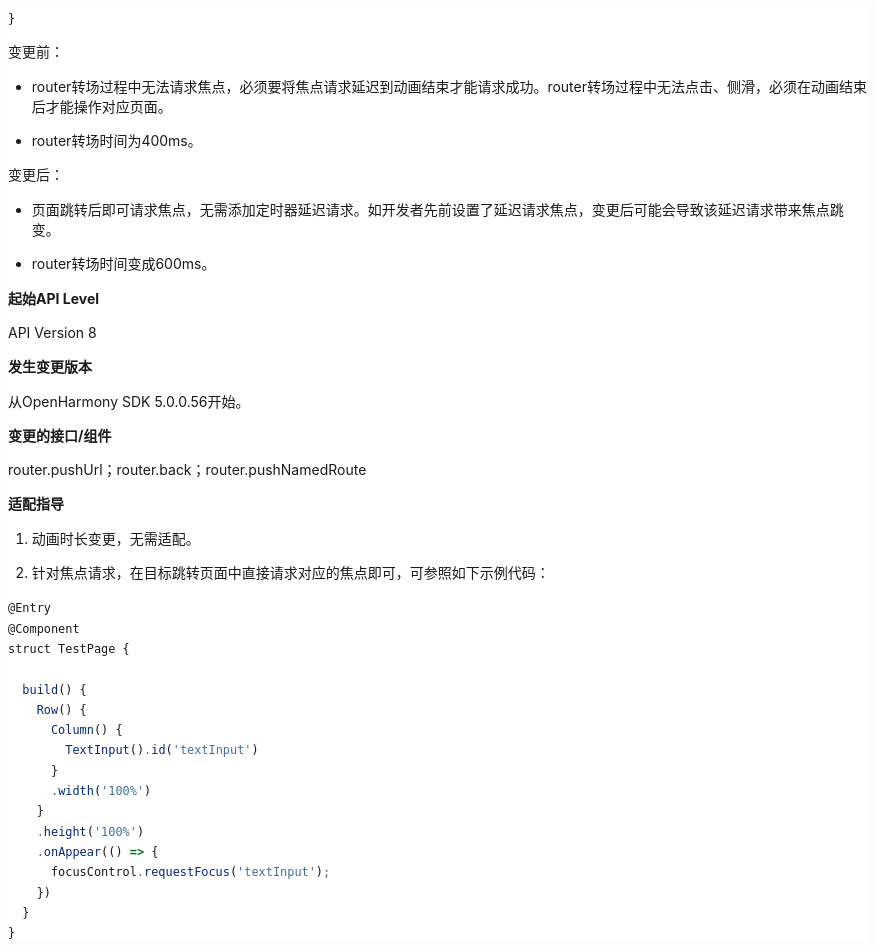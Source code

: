 ```js
}
```

变更前：

- router转场过程中无法请求焦点，必须要将焦点请求延迟到动画结束才能请求成功。router转场过程中无法点击、侧滑，必须在动画结束后才能操作对应页面。

- router转场时间为400ms。

变更后：

- 页面跳转后即可请求焦点，无需添加定时器延迟请求。如开发者先前设置了延迟请求焦点，变更后可能会导致该延迟请求带来焦点跳变。

- router转场时间变成600ms。

**起始API Level**

API Version 8

**发生变更版本**

从OpenHarmony SDK 5.0.0.56开始。

**变更的接口/组件**

router.pushUrl；router.back；router.pushNamedRoute

**适配指导**

1. 动画时长变更，无需适配。

2. 针对焦点请求，在目标跳转页面中直接请求对应的焦点即可，可参照如下示例代码：
```js
@Entry
@Component
struct TestPage {

  build() {
    Row() {
      Column() {
        TextInput().id('textInput')
      }
      .width('100%')
    }
    .height('100%')
    .onAppear(() => {
      focusControl.requestFocus('textInput');
    })
  }
}
```
